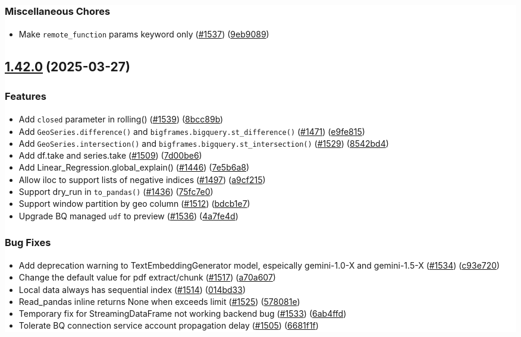 
### Miscellaneous Chores

* Make `remote_function` params keyword only ([#1537](https://github.com/googleapis/python-bigquery-dataframes/issues/1537)) ([9eb9089](https://github.com/googleapis/python-bigquery-dataframes/commit/9eb9089ce3f1dad39761ba8ebc2d6f76261bd243))

## [1.42.0](https://github.com/googleapis/python-bigquery-dataframes/compare/v1.41.0...v1.42.0) (2025-03-27)


### Features

* Add `closed` parameter in rolling() ([#1539](https://github.com/googleapis/python-bigquery-dataframes/issues/1539)) ([8bcc89b](https://github.com/googleapis/python-bigquery-dataframes/commit/8bcc89b30022f5ccf9ced80676a279c261c2f697))
* Add `GeoSeries.difference()` and `bigframes.bigquery.st_difference()` ([#1471](https://github.com/googleapis/python-bigquery-dataframes/issues/1471)) ([e9fe815](https://github.com/googleapis/python-bigquery-dataframes/commit/e9fe8154d83e2674a05d7b670e949368b175ec8b))
* Add `GeoSeries.intersection()` and `bigframes.bigquery.st_intersection()` ([#1529](https://github.com/googleapis/python-bigquery-dataframes/issues/1529)) ([8542bd4](https://github.com/googleapis/python-bigquery-dataframes/commit/8542bd469ff8775a9073f5a040b4117facfd8513))
* Add df.take and series.take ([#1509](https://github.com/googleapis/python-bigquery-dataframes/issues/1509)) ([7d00be6](https://github.com/googleapis/python-bigquery-dataframes/commit/7d00be67cf50fdf713c40912f207d14f0f65538f))
* Add Linear_Regression.global_explain() ([#1446](https://github.com/googleapis/python-bigquery-dataframes/issues/1446)) ([7e5b6a8](https://github.com/googleapis/python-bigquery-dataframes/commit/7e5b6a873d00162ffca3d254d3af276c5f06d866))
* Allow iloc to support lists of negative indices ([#1497](https://github.com/googleapis/python-bigquery-dataframes/issues/1497)) ([a9cf215](https://github.com/googleapis/python-bigquery-dataframes/commit/a9cf215fb1403fda4ab2b58252f5fedc33aba3e1))
* Support dry_run in `to_pandas()` ([#1436](https://github.com/googleapis/python-bigquery-dataframes/issues/1436)) ([75fc7e0](https://github.com/googleapis/python-bigquery-dataframes/commit/75fc7e0268dc5b10bdbc33dcf28db97dce62e41c))
* Support window partition by geo column ([#1512](https://github.com/googleapis/python-bigquery-dataframes/issues/1512)) ([bdcb1e7](https://github.com/googleapis/python-bigquery-dataframes/commit/bdcb1e7929dc2f24c642ddb052629da394f45876))
* Upgrade BQ managed `udf` to preview ([#1536](https://github.com/googleapis/python-bigquery-dataframes/issues/1536)) ([4a7fe4d](https://github.com/googleapis/python-bigquery-dataframes/commit/4a7fe4d75724e734634d41f18b4957e0877becc3))


### Bug Fixes

* Add deprecation warning to TextEmbeddingGenerator model, espeically gemini-1.0-X and gemini-1.5-X ([#1534](https://github.com/googleapis/python-bigquery-dataframes/issues/1534)) ([c93e720](https://github.com/googleapis/python-bigquery-dataframes/commit/c93e7204758435b0306699d3a1332aaf522f576b))
* Change the default value for pdf extract/chunk ([#1517](https://github.com/googleapis/python-bigquery-dataframes/issues/1517)) ([a70a607](https://github.com/googleapis/python-bigquery-dataframes/commit/a70a607512797463f70ed529f078fcb2d40c85a1))
* Local data always has sequential index ([#1514](https://github.com/googleapis/python-bigquery-dataframes/issues/1514)) ([014bd33](https://github.com/googleapis/python-bigquery-dataframes/commit/014bd33317966e15d05617c978e847de8c953453))
* Read_pandas inline returns None when exceeds limit ([#1525](https://github.com/googleapis/python-bigquery-dataframes/issues/1525)) ([578081e](https://github.com/googleapis/python-bigquery-dataframes/commit/578081e978f2cca21ddae8b3ee371972ba723777))
* Temporary fix for StreamingDataFrame not working backend bug ([#1533](https://github.com/googleapis/python-bigquery-dataframes/issues/1533)) ([6ab4ffd](https://github.com/googleapis/python-bigquery-dataframes/commit/6ab4ffd33d4900da833020ffa7ffc03a93a2b4b2))
* Tolerate BQ connection service account propagation delay ([#1505](https://github.com/googleapis/python-bigquery-dataframes/issues/1505)) ([6681f1f](https://github.com/googleapis/python-bigquery-dataframes/commit/6681f1f9e30ed2325b85668de8a0b1d3d0e2858b))
